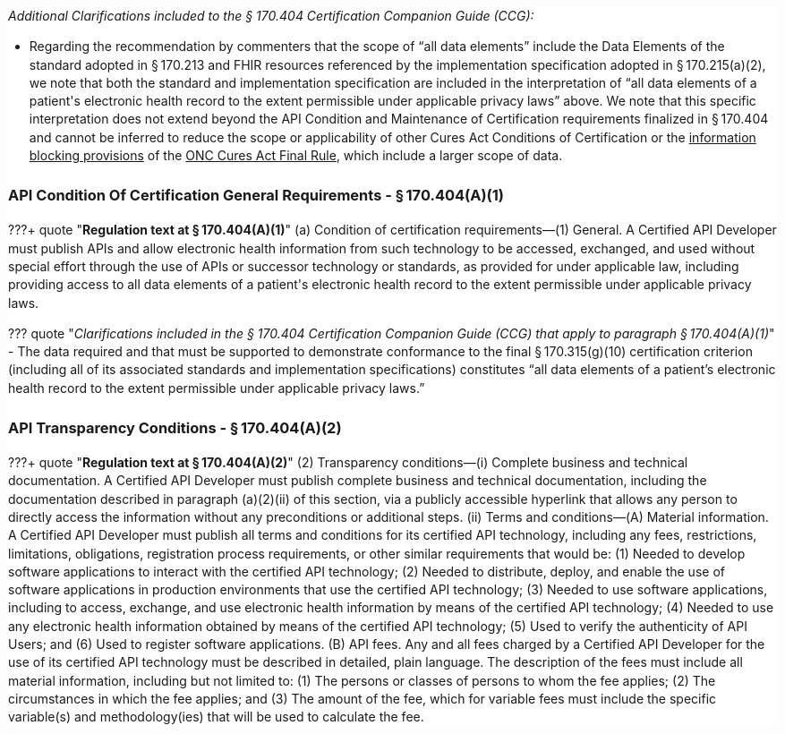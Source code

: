 
*Additional Clarifications included to the § 170.404 Certification Companion Guide (CCG):*

 - Regarding the recommendation by commenters that the scope of “all data elements” include the Data Elements of the standard adopted in § 170.213 and FHIR resources referenced by the implementation specification adopted in § 170.215(a)(2), we note that both the standard and implementation specification are included in the interpretation of “all data elements of a patient's electronic health record to the extent permissible under applicable privacy laws” above. We note that this specific interpretation does not extend beyond the API Condition and Maintenance of Certification requirements finalized in § 170.404 and cannot be inferred to reduce the scope or applicability of other Cures Act Conditions of Certification or the <a target = "_blank" href = "https://www.ecfr.gov/cgi-bin/text-idx?SID=034c12732e5cb9328303ecdf94ecde87&mc=true&tpl=/ecfrbrowse/Title45/45cfr171_main_02.tpl">information blocking provisions</a> of the <a target = "_blank" href = "https://www.federalregister.gov/d/2020-07419/p-1665">ONC Cures Act Final Rule</a>, which include a larger scope of data.

### API Condition Of Certification General Requirements - § 170.404(A)(1)
???+ quote "**Regulation text at § 170.404(A)(1)**"
    (a) Condition of certification requirements—(1) General. A Certified API Developer must publish APIs and allow electronic health information from such technology to be accessed, exchanged, and used without special effort through the use of APIs or successor technology or standards, as provided for under applicable law, including providing access to all data elements of a patient's electronic health record to the extent permissible under applicable privacy laws.

??? quote "*Clarifications included in the § 170.404 Certification Companion Guide (CCG) that apply to paragraph § 170.404(A)(1)*"
	- The data required and that must be supported to demonstrate conformance to the final § 170.315(g)(10) certification criterion (including all of its associated standards and implementation specifications) constitutes “all data elements of a patient’s electronic health record to the extent permissible under applicable privacy laws.”


### API Transparency Conditions - § 170.404(A)(2)
???+ quote "**Regulation text at § 170.404(A)(2)**"
    (2) Transparency conditions—(i) Complete business and technical documentation. A Certified API Developer must publish complete business and technical documentation, including the documentation described in paragraph (a)(2)(ii) of this section, via a publicly accessible hyperlink that allows any person to directly access the information without any preconditions or additional steps. (ii) Terms and conditions—(A) Material information. A Certified API Developer must publish all terms and conditions for its certified API technology, including any fees, restrictions, limitations, obligations, registration process requirements, or other similar requirements that would be: (1) Needed to develop software applications to interact with the certified API technology; (2) Needed to distribute, deploy, and enable the use of software applications in production environments that use the certified API technology; (3) Needed to use software applications, including to access, exchange, and use electronic health information by means of the certified API technology; (4) Needed to use any electronic health information obtained by means of the certified API technology; (5) Used to verify the authenticity of API Users; and (6) Used to register software applications. (B) API fees. Any and all fees charged by a Certified API Developer for the use of its certified API technology must be described in detailed, plain language. The description of the fees must include all material information, including but not limited to: (1) The persons or classes of persons to whom the fee applies; (2) The circumstances in which the fee applies; and (3) The amount of the fee, which for variable fees must include the specific variable(s) and methodology(ies) that will be used to calculate the fee.
